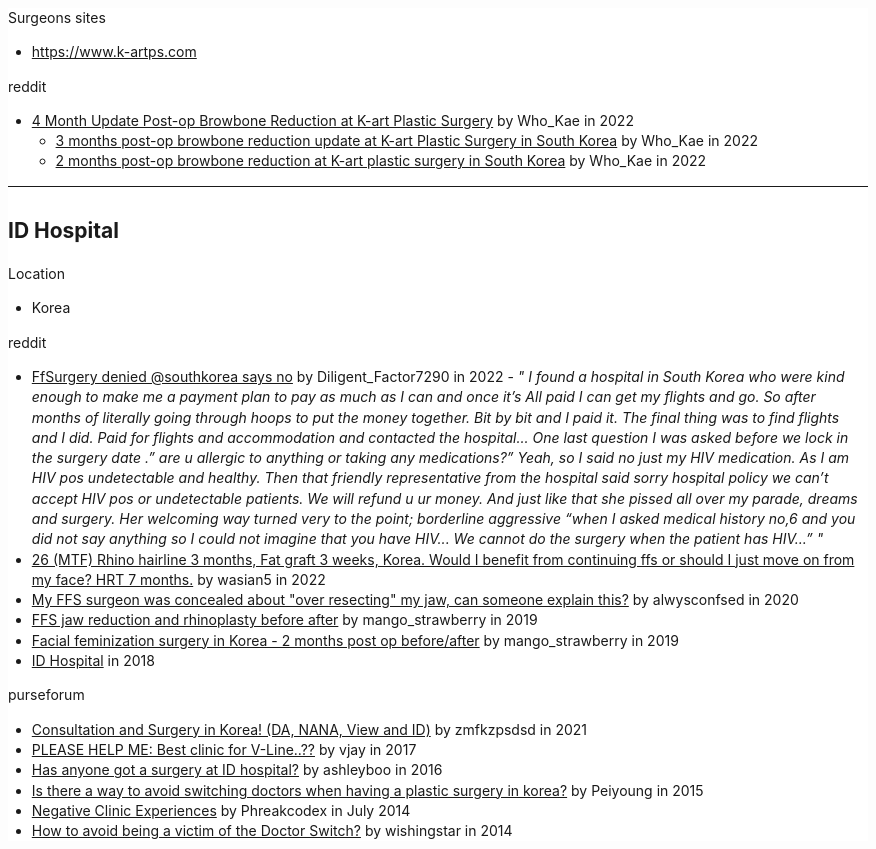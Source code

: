 Surgeons sites

* https://www.k-artps.com

reddit

* [4 Month Update Post-op Browbone Reduction at K-art Plastic Surgery](https://www.reddit.com/r/Transgender_Surgeries/comments/yqln61/4_month_update_postop_browbone_reduction_at_kart/) by Who_Kae in 2022
    * [3 months post-op browbone reduction update at K-art Plastic Surgery in South Korea](https://www.reddit.com/r/Transgender_Surgeries/comments/xvpchz/3_months_postop_browbone_reduction_update_at_kart/) by Who_Kae in 2022
    * [2 months post-op browbone reduction at K-art plastic surgery in South Korea](https://www.reddit.com/r/Transgender_Surgeries/comments/x595sh/2_months_postop_browbone_reduction_at_kart/) by Who_Kae in 2022

---

## ID Hospital

Location

* Korea

reddit

* [FfSurgery denied @southkorea says no](https://www.reddit.com/r/asktransgender/comments/xjxjm1/ffsurgery_denied_southkorea_says_no/) by  Diligent_Factor7290 in 2022 - *" I found a hospital in South Korea who were kind enough to make me a payment plan to pay as much as I can and once it’s All paid I can get my flights and go. So after months of literally going through hoops to put the money together. Bit by bit and I paid it. The final thing was to find flights and I did. Paid for flights and accommodation and contacted the hospital... One last question I was asked before we lock in the surgery date .” are u allergic to anything or taking any medications?” Yeah, so I said no just my HIV medication. As I am HIV pos undetectable and healthy. Then that friendly representative from the hospital said sorry hospital policy we can’t accept HIV pos or undetectable patients. We will refund u ur money. And just like that she pissed all over my parade, dreams and surgery. Her welcoming way turned very to the point; borderline aggressive “when I asked medical history no,6 and you did not say anything so I could not imagine that you have HIV... We cannot do the surgery when the patient has HIV...” "*
* [26 (MTF) Rhino hairline 3 months, Fat graft 3 weeks, Korea. Would I benefit from continuing ffs or should I just move on from my face? HRT 7 months.](https://www.reddit.com/r/Transgender_Surgeries/comments/rvxjre/26_mtf_rhino_hairline_3_months_fat_graft_3_weeks/) by wasian5 in 2022
* [My FFS surgeon was concealed about "over resecting" my jaw, can someone explain this?](https://www.reddit.com/r/Transgender_Surgeries/comments/exa9x4/my_ffs_surgeon_was_concealed_about_over_resecting/) by alwysconfsed in 2020
* [FFS jaw reduction and rhinoplasty before after](https://www.reddit.com/r/Transgender_Surgeries/comments/devcj6/ffs_jaw_reduction_and_rhinoplasty_before_after/) by mango_strawberry in 2019
* [Facial feminization surgery in Korea - 2 months post op before/after](https://www.reddit.com/r/PlasticSurgery/comments/d822tt/facial_feminization_surgery_in_korea_2_months/) by mango_strawberry in 2019
* [ID Hospital](https://www.reddit.com/r/PlasticSurgery/comments/7qzd98/id_hospital/) in 2018

purseforum

* [Consultation and Surgery in Korea! (DA, NANA, View and ID)](https://forum.purseblog.com/threads/consultation-and-surgery-in-korea-da-nana-view-and-id.1043484/) by zmfkzpsdsd in 2021
* [PLEASE HELP ME: Best clinic for V-Line..??](https://forum.purseblog.com/threads/please-help-me-best-clinic-for-v-line.967816/) by vjay in 2017
* [Has anyone got a surgery at ID hospital?](https://forum.purseblog.com/threads/has-anyone-got-a-surgery-at-id-hospital.957346/) by ashleyboo in 2016
* [Is there a way to avoid switching doctors when having a plastic surgery in korea?](https://forum.purseblog.com/threads/is-there-a-way-to-avoid-switching-doctors-when-having-a-plastic-surgery-in-korea.901484/) by Peiyoung in 2015
* [Negative Clinic Experiences](https://forum.purseblog.com/threads/negative-clinic-experiences.873591/) by Phreakcodex in July 2014
* [How to avoid being a victim of the Doctor Switch?](https://forum.purseblog.com/threads/how-to-avoid-being-a-victim-of-the-doctor-switch.879247/) by wishingstar in 2014